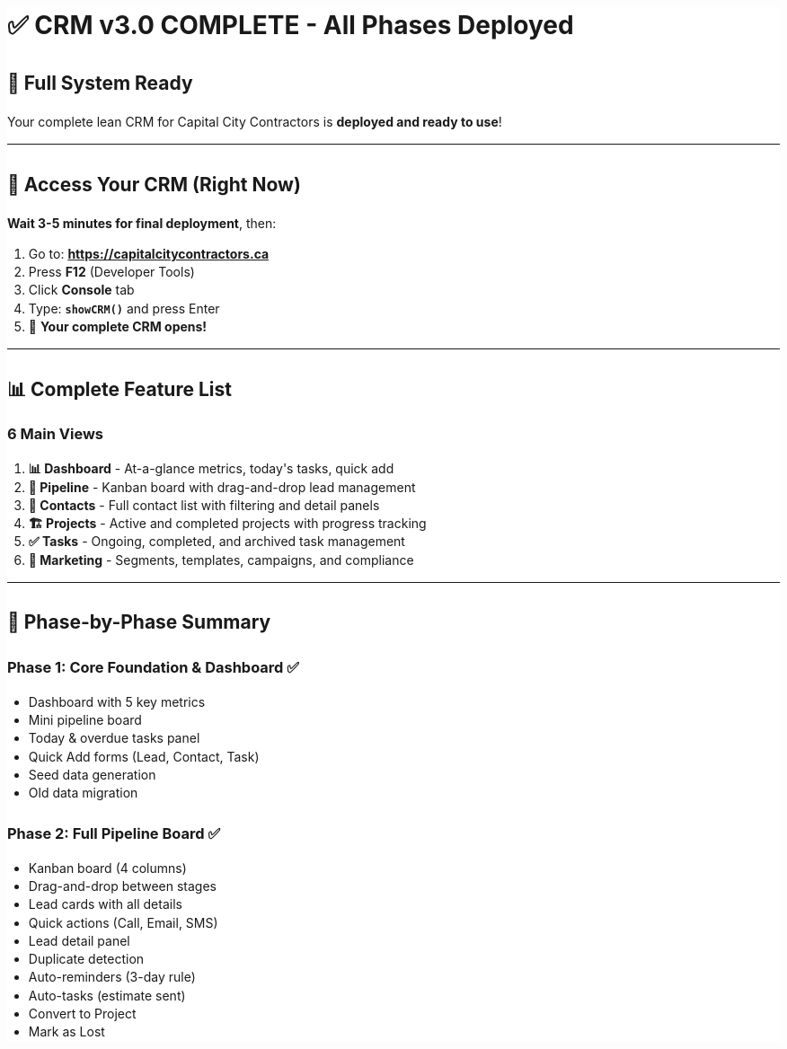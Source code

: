 # ✅ CRM v3.0 COMPLETE - All Phases Deployed

## 🎉 Full System Ready

Your complete lean CRM for Capital City Contractors is **deployed and ready to use**!

---

## 🚀 Access Your CRM (Right Now)

**Wait 3-5 minutes for final deployment**, then:

1. Go to: **https://capitalcitycontractors.ca**
2. Press **F12** (Developer Tools)
3. Click **Console** tab
4. Type: **`showCRM()`** and press Enter
5. 🎊 **Your complete CRM opens!**

---

## 📊 Complete Feature List

### **6 Main Views**

1. **📊 Dashboard** - At-a-glance metrics, today's tasks, quick add
2. **🎯 Pipeline** - Kanban board with drag-and-drop lead management
3. **👥 Contacts** - Full contact list with filtering and detail panels
4. **🏗️ Projects** - Active and completed projects with progress tracking
5. **✅ Tasks** - Ongoing, completed, and archived task management
6. **📧 Marketing** - Segments, templates, campaigns, and compliance

---

## 🎯 Phase-by-Phase Summary

### **Phase 1: Core Foundation & Dashboard** ✅
- Dashboard with 5 key metrics
- Mini pipeline board
- Today & overdue tasks panel
- Quick Add forms (Lead, Contact, Task)
- Seed data generation
- Old data migration

### **Phase 2: Full Pipeline Board** ✅
- Kanban board (4 columns)
- Drag-and-drop between stages
- Lead cards with all details
- Quick actions (Call, Email, SMS)
- Lead detail panel
- Duplicate detection
- Auto-reminders (3-day rule)
- Auto-tasks (estimate sent)
- Convert to Project
- Mark as Lost
